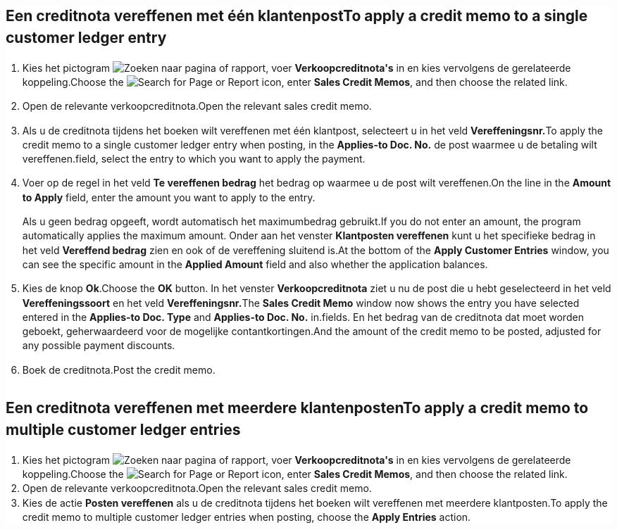 ## <a name="to-apply-a-credit-memo-to-a-single-customer-ledger-entry"></a><span data-ttu-id="ed57c-172">Een creditnota vereffenen met één klantenpost</span><span class="sxs-lookup"><span data-stu-id="ed57c-172">To apply a credit memo to a single customer ledger entry</span></span>
1. <span data-ttu-id="ed57c-173">Kies het pictogram ![Zoeken naar pagina of rapport](media/ui-search/search_small.png "pictogram Zoeken naar pagina of rapport"), voer **Verkoopcreditnota's** in en kies vervolgens de gerelateerde koppeling.</span><span class="sxs-lookup"><span data-stu-id="ed57c-173">Choose the ![Search for Page or Report](media/ui-search/search_small.png "Search for Page or Report icon") icon, enter **Sales Credit Memos**, and then choose the related link.</span></span>
2. <span data-ttu-id="ed57c-174">Open de relevante verkoopcreditnota.</span><span class="sxs-lookup"><span data-stu-id="ed57c-174">Open the relevant sales credit memo.</span></span>
3. <span data-ttu-id="ed57c-175">Als u de creditnota tijdens het boeken wilt vereffenen met één klantpost, selecteert u in het veld **Vereffeningsnr.**</span><span class="sxs-lookup"><span data-stu-id="ed57c-175">To apply the credit memo to a single customer ledger entry when posting, in the **Applies-to Doc. No.**</span></span> <span data-ttu-id="ed57c-176">de post waarmee u de betaling wilt vereffenen.</span><span class="sxs-lookup"><span data-stu-id="ed57c-176">field, select the entry to which you want to apply the payment.</span></span>
4. <span data-ttu-id="ed57c-177">Voer op de regel in het veld **Te vereffenen bedrag** het bedrag op waarmee u de post wilt vereffenen.</span><span class="sxs-lookup"><span data-stu-id="ed57c-177">On the line in the **Amount to Apply** field, enter the amount you want to apply to the entry.</span></span>  

    <span data-ttu-id="ed57c-178">Als u geen bedrag opgeeft, wordt automatisch het maximumbedrag gebruikt.</span><span class="sxs-lookup"><span data-stu-id="ed57c-178">If you do not enter an amount, the program automatically applies the maximum amount.</span></span> <span data-ttu-id="ed57c-179">Onder aan het venster **Klantposten vereffenen** kunt u het specifieke bedrag in het veld **Vereffend bedrag** zien en ook of de vereffening sluitend is.</span><span class="sxs-lookup"><span data-stu-id="ed57c-179">At the bottom of the **Apply Customer Entries** window, you can see the specific amount in the **Applied Amount** field and also whether the application balances.</span></span>    
5. <span data-ttu-id="ed57c-180">Kies de knop **Ok**.</span><span class="sxs-lookup"><span data-stu-id="ed57c-180">Choose the **OK** button.</span></span> <span data-ttu-id="ed57c-181">In het venster **Verkoopcreditnota** ziet u nu de post die u hebt geselecteerd in het veld **Vereffeningssoort** en het veld **Vereffeningsnr.**</span><span class="sxs-lookup"><span data-stu-id="ed57c-181">The **Sales Credit Memo** window now shows the entry you have selected entered in the **Applies-to Doc. Type** and **Applies-to Doc. No.**</span></span> <span data-ttu-id="ed57c-182">in.</span><span class="sxs-lookup"><span data-stu-id="ed57c-182">fields.</span></span> <span data-ttu-id="ed57c-183">En het bedrag van de creditnota dat moet worden geboekt, geherwaardeerd voor de mogelijke contantkortingen.</span><span class="sxs-lookup"><span data-stu-id="ed57c-183">And the amount of the credit memo to be posted, adjusted for any possible payment discounts.</span></span>
6. <span data-ttu-id="ed57c-184">Boek de creditnota.</span><span class="sxs-lookup"><span data-stu-id="ed57c-184">Post the credit memo.</span></span>

## <a name="to-apply-a-credit-memo-to-multiple-customer-ledger-entries"></a><span data-ttu-id="ed57c-185">Een creditnota vereffenen met meerdere klantenposten</span><span class="sxs-lookup"><span data-stu-id="ed57c-185">To apply a credit memo to multiple customer ledger entries</span></span>
1. <span data-ttu-id="ed57c-186">Kies het pictogram ![Zoeken naar pagina of rapport](media/ui-search/search_small.png "pictogram Zoeken naar pagina of rapport"), voer **Verkoopcreditnota's** in en kies vervolgens de gerelateerde koppeling.</span><span class="sxs-lookup"><span data-stu-id="ed57c-186">Choose the ![Search for Page or Report](media/ui-search/search_small.png "Search for Page or Report icon") icon, enter **Sales Credit Memos**, and then choose the related link.</span></span>
2. <span data-ttu-id="ed57c-187">Open de relevante verkoopcreditnota.</span><span class="sxs-lookup"><span data-stu-id="ed57c-187">Open the relevant sales credit memo.</span></span>
3. <span data-ttu-id="ed57c-188">Kies de actie **Posten vereffenen** als u de creditnota tijdens het boeken wilt vereffenen met meerdere klantposten.</span><span class="sxs-lookup"><span data-stu-id="ed57c-188">To apply the credit memo to multiple customer ledger entries when posting, choose the **Apply Entries** action.</span></span>